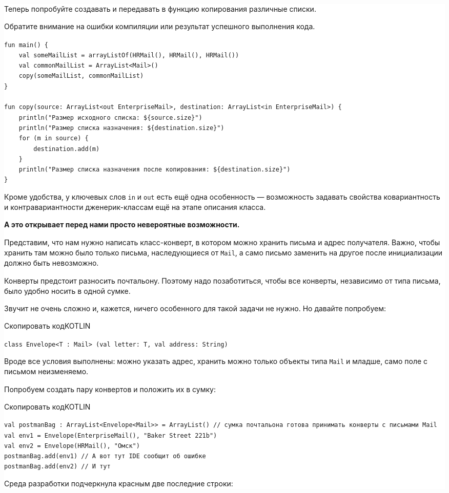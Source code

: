 Теперь попробуйте создавать и передавать в функцию копирования различные списки.

Обратите внимание на ошибки компиляции или результат успешного выполнения кода.

```
fun main() {
    val someMailList = arrayListOf(HRMail(), HRMail(), HRMail())
    val commonMailList = ArrayList<Mail>()
    copy(someMailList, commonMailList)
}

fun copy(source: ArrayList<out EnterpriseMail>, destination: ArrayList<in EnterpriseMail>) {
    println("Размер исходного списка: ${source.size}")
    println("Размер списка назначения: ${destination.size}")
    for (m in source) {
        destination.add(m)
    }
    println("Размер списка назначения после копирования: ${destination.size}")
}
```

Кроме удобства, у ключевых слов `in` и `out` есть ещё одна особенность — возможность задавать свойства ковариантность и контравариантности дженерик-классам ещё на этапе описания класса.

**А это открывает перед нами просто невероятные возможности.**

Представим, что нам нужно написать класс-конверт, в котором можно хранить письма и адрес получателя. Важно, чтобы хранить там можно было только письма, наследующиеся от `Mail`, а само письмо заменить на другое после инициализации должно быть невозможно.

Конверты предстоит разносить почтальону. Поэтому надо позаботиться, чтобы все конверты, независимо от типа письма, было удобно носить в одной сумке.

Звучит не очень сложно и, кажется, ничего особенного для такой задачи не нужно. Но давайте попробуем:

Скопировать кодKOTLIN

```
class Envelope<T : Mail> (val letter: T, val address: String) 
```

Вроде все условия выполнены: можно указать адрес, хранить можно только объекты типа `Mail` и младше, само поле с письмом неизменяемо.

Попробуем создать пару конвертов и положить их в сумку:

Скопировать кодKOTLIN

```
val postmanBag : ArrayList<Envelope<Mail>> = ArrayList() // сумка почтальона готова принимать конверты с письмами Mail
val env1 = Envelope(EnterpriseMail(), "Baker Street 221b")
val env2 = Envelope(HRMail(), "Омск")
postmanBag.add(env1) // А вот тут IDE сообщит об ошибке
postmanBag.add(env2) // И тут 
```

Среда разработки подчеркнула красным две последние строки:
